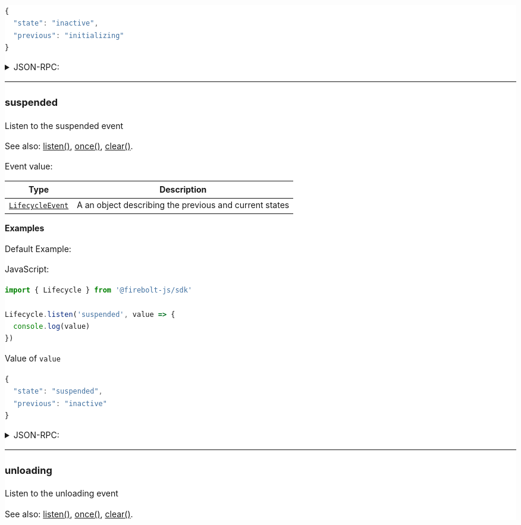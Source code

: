 ```javascript
{
  "state": "inactive",
  "previous": "initializing"
}
```


<details><summary>JSON-RPC:</summary></details>



---

### suspended
Listen to the suspended event


See also: [listen()](#listen), [once()](#listen), [clear()](#listen).

Event value:

| Type | Description |
| ---- | ----------- |
| [`LifecycleEvent`](#lifecycleevent) | A an object describing the previous and current states |


**Examples**

Default Example:

JavaScript:

```javascript
import { Lifecycle } from '@firebolt-js/sdk'

Lifecycle.listen('suspended', value => {
  console.log(value)
})
```
Value of `value`

```javascript
{
  "state": "suspended",
  "previous": "inactive"
}
```


<details><summary>JSON-RPC:</summary></details>



---

### unloading
Listen to the unloading event


See also: [listen()](#listen), [once()](#listen), [clear()](#listen).
